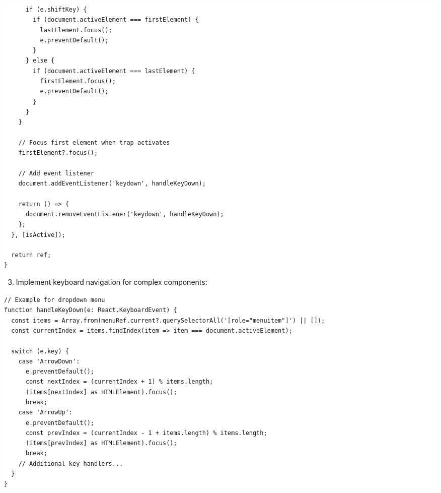 ```tsx
      if (e.shiftKey) {
        if (document.activeElement === firstElement) {
          lastElement.focus();
          e.preventDefault();
        }
      } else {
        if (document.activeElement === lastElement) {
          firstElement.focus();
          e.preventDefault();
        }
      }
    }
    
    // Focus first element when trap activates
    firstElement?.focus();
    
    // Add event listener
    document.addEventListener('keydown', handleKeyDown);
    
    return () => {
      document.removeEventListener('keydown', handleKeyDown);
    };
  }, [isActive]);
  
  return ref;
}
```

3. Implement keyboard navigation for complex components:

```tsx
// Example for dropdown menu
function handleKeyDown(e: React.KeyboardEvent) {
  const items = Array.from(menuRef.current?.querySelectorAll('[role="menuitem"]') || []);
  const currentIndex = items.findIndex(item => item === document.activeElement);
  
  switch (e.key) {
    case 'ArrowDown':
      e.preventDefault();
      const nextIndex = (currentIndex + 1) % items.length;
      (items[nextIndex] as HTMLElement).focus();
      break;
    case 'ArrowUp':
      e.preventDefault();
      const prevIndex = (currentIndex - 1 + items.length) % items.length;
      (items[prevIndex] as HTMLElement).focus();
      break;
    // Additional key handlers...
  }
}
```
